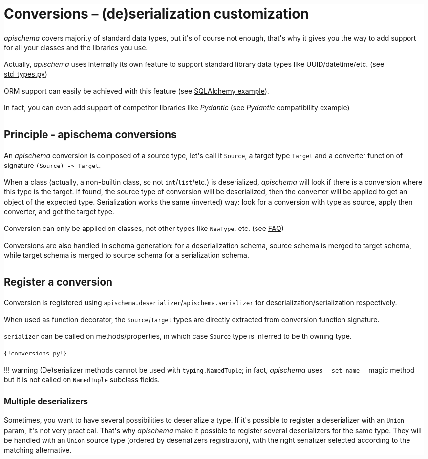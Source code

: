 # Conversions – (de)serialization customization

*apischema* covers majority of standard data types, but it's of course not enough, that's why it gives you the way to add support for all your classes and the libraries you use.

Actually, *apischema* uses internally its own feature to support standard library data types like UUID/datetime/etc. (see [std_types.py](https://github.com/wyfo/apischema/blob/master/apischema/std_types.py))

ORM support can easily be achieved with this feature (see [SQLAlchemy example](examples/sqlalchemy_support.md)).

In fact, you can even add support of competitor libraries like *Pydantic* (see [*Pydantic* compatibility example](examples/pydantic_support.md))

## Principle - apischema conversions

An *apischema* conversion is composed of a source type, let's call it `Source`, a target type `Target` and a converter function of signature `(Source) -> Target`.

When a class (actually, a non-builtin class, so not `int`/`list`/etc.) is deserialized, *apischema* will look if there is a conversion where this type is the target. If found, the source type of conversion will be deserialized, then the converter will be applied to get an object of the expected type. Serialization works the same (inverted) way: look for a conversion with type as source, apply then converter, and get the target type.

Conversion can only be applied on classes, not other types like `NewType`, etc. (see [FAQ](#why-dynamic-conversion-cannot-apply-on-the-whole-data-model))

Conversions are also handled in schema generation: for a deserialization schema, source schema is merged to target schema, while target schema is merged to source schema for a serialization schema.


## Register a conversion

Conversion is registered using `apischema.deserializer`/`apischema.serializer` for deserialization/serialization respectively.

When used as function decorator, the `Source`/`Target` types are directly extracted from conversion function signature. 

`serializer` can be called on methods/properties, in which case `Source` type is inferred to be th owning type.

```python
{!conversions.py!}
```

!!! warning
    (De)serializer methods cannot be used with `typing.NamedTuple`; in fact, *apischema* uses `__set_name__` magic method but it is not called on `NamedTuple` subclass fields. 

### Multiple deserializers

Sometimes, you want to have several possibilities to deserialize a type. If it's possible to register a deserializer with an `Union` param, it's not very practical. That's why *apischema* make it possible to register several deserializers for the same type. They will be handled with an `Union` source type (ordered by deserializers registration), with the right serializer selected according to the matching alternative.
